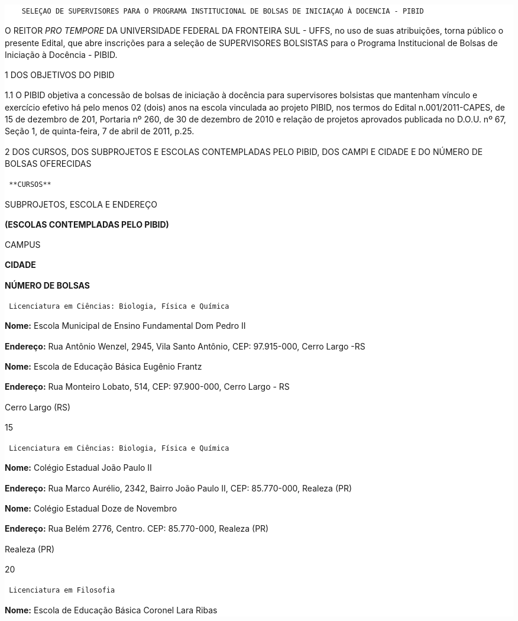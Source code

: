         SELEÇAO DE SUPERVISORES PARA O PROGRAMA INSTITUCIONAL DE BOLSAS DE INICIAÇAO À DOCENCIA - PIBID  

O REITOR *PRO TEMPORE* DA UNIVERSIDADE FEDERAL DA FRONTEIRA SUL - UFFS, no uso de suas atribuições, torna público o presente Edital, que abre inscrições para a seleção de SUPERVISORES BOLSISTAS para o Programa Institucional de Bolsas de Iniciação à Docência - PIBID.

 1 DOS OBJETIVOS DO PIBID

 1.1 O PIBID objetiva a concessão de bolsas de iniciação à docência para supervisores bolsistas que mantenham vínculo e exercício efetivo há pelo menos 02 (dois) anos na escola vinculada ao projeto PIBID, nos termos do Edital n.001/2011-CAPES, de 15 de dezembro de 201, Portaria nº 260, de 30 de dezembro de 2010 e relação de projetos aprovados publicada no D.O.U. nº 67, Seção 1, de quinta-feira, 7 de abril de 2011, p.25.

 2 DOS CURSOS, DOS SUBPROJETOS E ESCOLAS CONTEMPLADAS PELO PIBID, DOS CAMPI E CIDADE E DO NÚMERO DE BOLSAS OFERECIDAS

     **CURSOS**

    

 SUBPROJETOS, ESCOLA E ENDEREÇO

 **(ESCOLAS CONTEMPLADAS PELO PIBID)**

   CAMPUS

 **CIDADE**

   **NÚMERO DE BOLSAS**

     Licenciatura em Ciências: Biologia, Física e Química

   **Nome:** Escola Municipal de Ensino Fundamental Dom Pedro II

 **Endereço:** Rua Antônio Wenzel, 2945, Vila Santo Antônio, CEP: 97.915-000, Cerro Largo -RS

 **Nome:** Escola de Educação Básica Eugênio Frantz

 **Endereço:** Rua Monteiro Lobato, 514, CEP: 97.900-000, Cerro Largo - RS

   Cerro Largo (RS)

   15

     Licenciatura em Ciências: Biologia, Física e Química

   **Nome:** Colégio Estadual João Paulo II

 **Endereço:** Rua Marco Aurélio, 2342, Bairro João Paulo II, CEP: 85.770-000, Realeza (PR)

 **Nome:** Colégio Estadual Doze de Novembro

 **Endereço:** Rua Belém 2776, Centro. CEP: 85.770-000, Realeza (PR)

  

   Realeza (PR)

   20

     Licenciatura em Filosofia

   **Nome:** Escola de Educação Básica Coronel Lara Ribas
